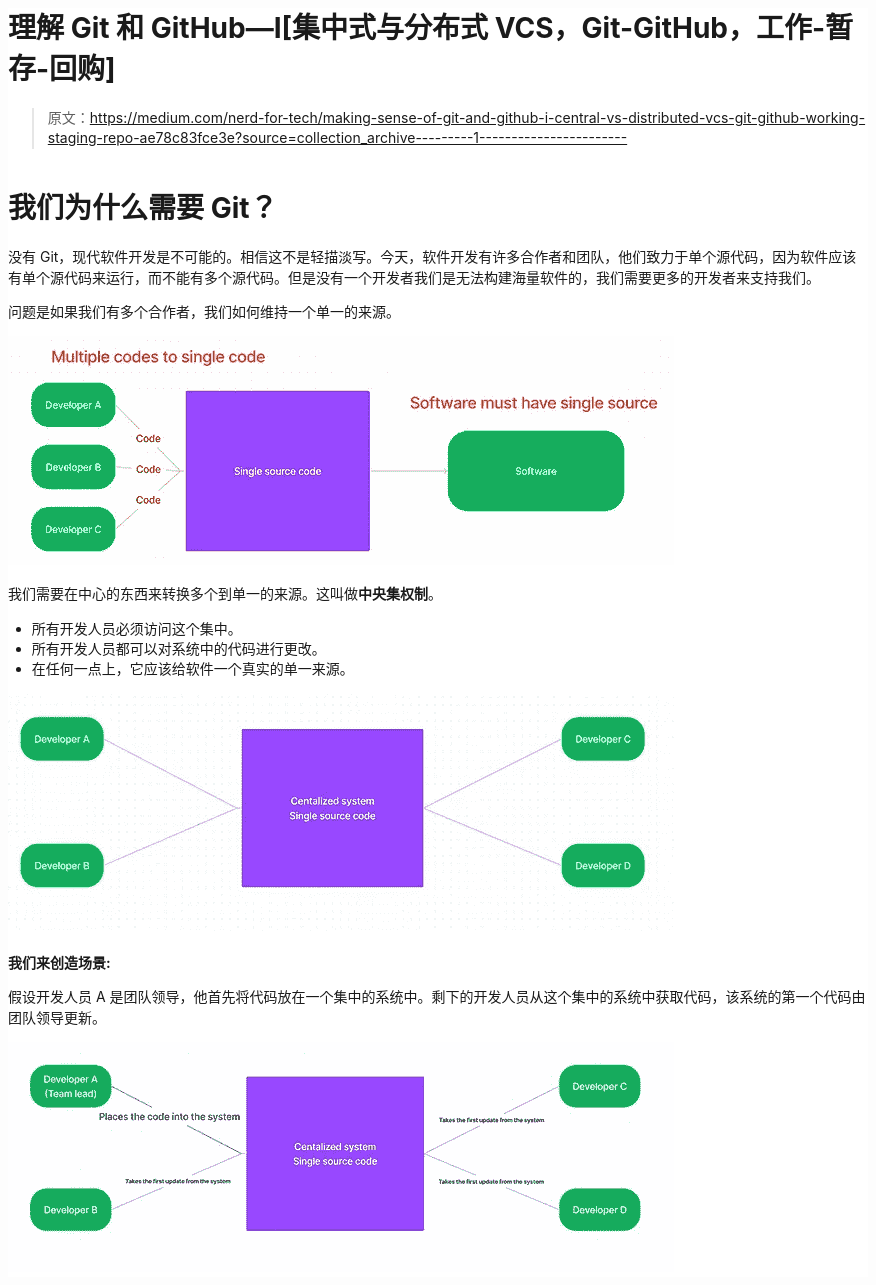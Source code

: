 # 理解 Git 和 GitHub—I[集中式与分布式 VCS，Git-GitHub，工作-暂存-回购]

> 原文：<https://medium.com/nerd-for-tech/making-sense-of-git-and-github-i-central-vs-distributed-vcs-git-github-working-staging-repo-ae78c83fce3e?source=collection_archive---------1----------------------->

# 我们为什么需要 Git？

没有 Git，现代软件开发是不可能的。相信这不是轻描淡写。今天，软件开发有许多合作者和团队，他们致力于单个源代码，因为软件应该有单个源代码来运行，而不能有多个源代码。但是没有一个开发者我们是无法构建海量软件的，我们需要更多的开发者来支持我们。

问题是如果我们有多个合作者，我们如何维持一个单一的来源。

![](img/76e642c72e7a9cb37faac2127fb52942.png)

我们需要在中心的东西来转换多个到单一的来源。这叫做**中央集权制**。

*   所有开发人员必须访问这个集中。
*   所有开发人员都可以对系统中的代码进行更改。
*   在任何一点上，它应该给软件一个真实的单一来源。

![](img/08054038e931f3f12a43ec4378038662.png)

**我们来创造场景:**

假设开发人员 A 是团队领导，他首先将代码放在一个集中的系统中。剩下的开发人员从这个集中的系统中获取代码，该系统的第一个代码由团队领导更新。

![](img/5e6cde1501b66cee140729c801b2c7d1.png)
